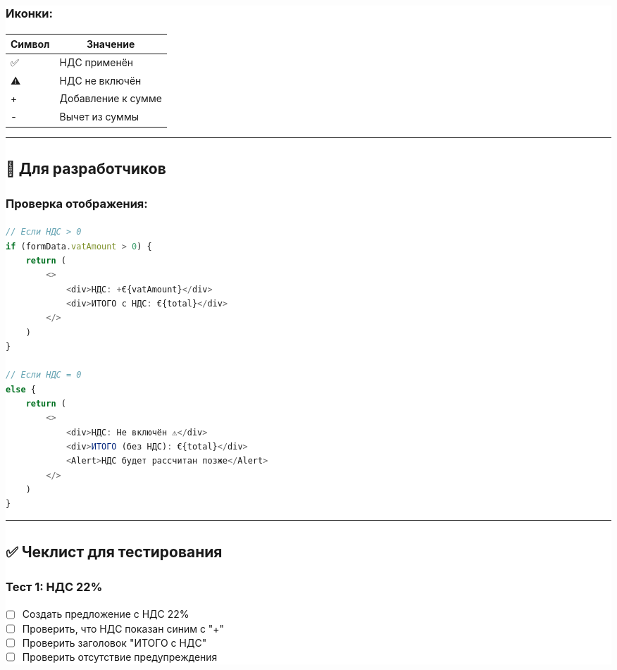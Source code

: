 ### Иконки:

| Символ | Значение           |
| ------ | ------------------ |
| ✅     | НДС применён       |
| ⚠️     | НДС не включён     |
| +      | Добавление к сумме |
| -      | Вычет из суммы     |

---

## 🔧 Для разработчиков

### Проверка отображения:

```typescript
// Если НДС > 0
if (formData.vatAmount > 0) {
	return (
		<>
			<div>НДС: +€{vatAmount}</div>
			<div>ИТОГО с НДС: €{total}</div>
		</>
	)
}

// Если НДС = 0
else {
	return (
		<>
			<div>НДС: Не включён ⚠️</div>
			<div>ИТОГО (без НДС): €{total}</div>
			<Alert>НДС будет рассчитан позже</Alert>
		</>
	)
}
```

---

## ✅ Чеклист для тестирования

### Тест 1: НДС 22%

- [ ] Создать предложение с НДС 22%
- [ ] Проверить, что НДС показан синим с "+"
- [ ] Проверить заголовок "ИТОГО с НДС"
- [ ] Проверить отсутствие предупреждения
